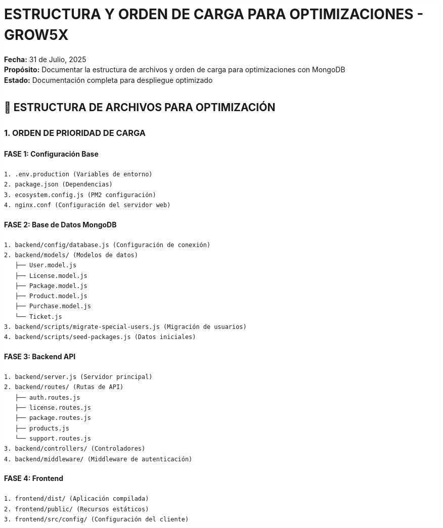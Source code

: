 # ESTRUCTURA Y ORDEN DE CARGA PARA OPTIMIZACIONES - GROW5X

**Fecha:** 31 de Julio, 2025  
**Propósito:** Documentar la estructura de archivos y orden de carga para optimizaciones con MongoDB  
**Estado:** Documentación completa para despliegue optimizado  

## 📁 ESTRUCTURA DE ARCHIVOS PARA OPTIMIZACIÓN

### 1. ORDEN DE PRIORIDAD DE CARGA

#### **FASE 1: Configuración Base**
```
1. .env.production (Variables de entorno)
2. package.json (Dependencias)
3. ecosystem.config.js (PM2 configuración)
4. nginx.conf (Configuración del servidor web)
```

#### **FASE 2: Base de Datos MongoDB**
```
1. backend/config/database.js (Configuración de conexión)
2. backend/models/ (Modelos de datos)
   ├── User.model.js
   ├── License.model.js
   ├── Package.model.js
   ├── Product.model.js
   ├── Purchase.model.js
   └── Ticket.js
3. backend/scripts/migrate-special-users.js (Migración de usuarios)
4. backend/scripts/seed-packages.js (Datos iniciales)
```

#### **FASE 3: Backend API**
```
1. backend/server.js (Servidor principal)
2. backend/routes/ (Rutas de API)
   ├── auth.routes.js
   ├── license.routes.js
   ├── package.routes.js
   ├── products.js
   └── support.routes.js
3. backend/controllers/ (Controladores)
4. backend/middleware/ (Middleware de autenticación)
```

#### **FASE 4: Frontend**
```
1. frontend/dist/ (Aplicación compilada)
2. frontend/public/ (Recursos estáticos)
3. frontend/src/config/ (Configuración del cliente)
```
